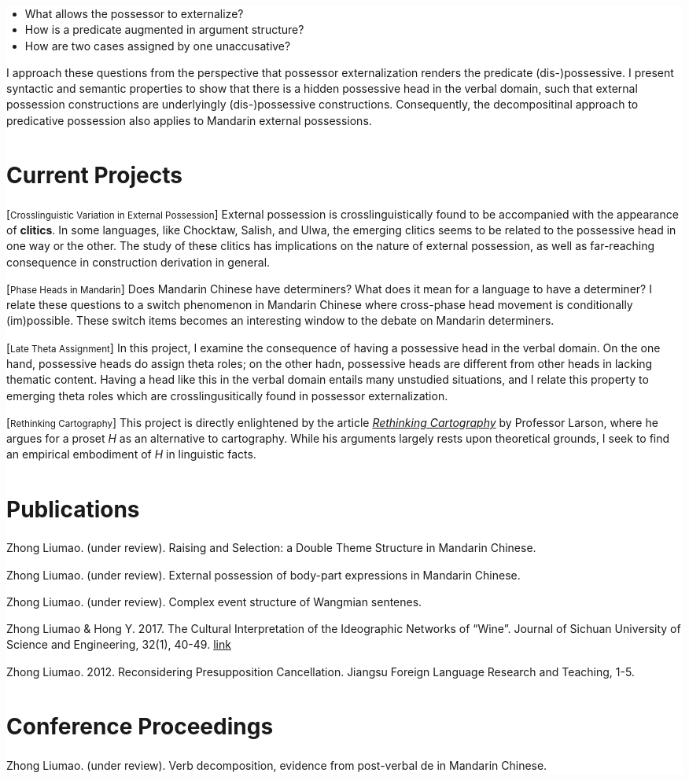 * What allows the possessor to externalize?
* How is a predicate augmented in argument structure?
* How are two cases assigned by one unaccusative?

I approach these questions from the perspective that possessor externalization renders the predicate (dis-)possessive. I present syntactic and semantic properties to show that there is a hidden possessive head in the verbal domain, such that external possession constructions are underlyingly (dis-)possessive constructions. Consequently, the decompositinal approach to predicative possession also applies to Mandarin external possessions.

# Current Projects

\[<small>Crosslinguistic Variation in External Possession</small>\] External possession is crosslinguistically found to be accompanied with the appearance of **clitics**. In some languages, like Chocktaw, Salish, and Ulwa, the emerging clitics seems to be related to the possessive head in one way or the other. The study of these clitics has implications on the nature of external possession, as well as far-reaching consequence in construction derivation in general.

\[<small>Phase Heads in Mandarin</small>\] Does Mandarin Chinese have determiners? What does it mean for a language to have a determiner? I relate these questions to a switch phenomenon in Mandarin Chinese where cross-phase head movement is conditionally (im)possible. These switch items becomes an interesting window to the debate on Mandarin determiners.

\[<small>Late Theta Assignment</small>\] In this project, I examine the consequence of having a possessive head in the verbal domain. On the one hand, possessive heads do assign theta roles; on the other hadn, possessive heads are different from other heads in lacking thematic content. Having a head like this in the verbal domain entails many unstudied situations, and I relate this property to emerging theta roles which are crosslingusitically found in possessor externalization. 

\[<small>Rethinking Cartography</small>\] This project is directly enlightened by the article [_Rethinking Cartography_](https://www.lsadc.org/Files/Language/Language%202021/97.2_04Larson.pdf) by Professor Larson, where he argues for a proset _H_ as an alternative to cartography. While his arguments largely rests upon theoretical grounds, I seek to find an empirical embodiment of _H_ in linguistic facts.

# Publications

Zhong Liumao. (under review). Raising and Selection: a Double Theme Structure in Mandarin Chinese. 

Zhong Liumao. (under review). External possession of body-part expressions in Mandarin Chinese.

Zhong Liumao. (under review). Complex event structure of Wangmian sentenes.

Zhong Liumao & Hong Y. 2017. The Cultural Interpretation of the Ideographic Networks of “Wine”. Journal of Sichuan University of Science and Engineering, 32(1), 40-49. [link](http://xb.suse.edu.cn/upload/20170307/201703070356108807.pdf)

Zhong Liumao. 2012. Reconsidering Presupposition Cancellation. Jiangsu Foreign Language Research and Teaching, 1-5.

# Conference Proceedings

Zhong Liumao. (under review). Verb decomposition, evidence from post-verbal de in Mandarin Chinese.

